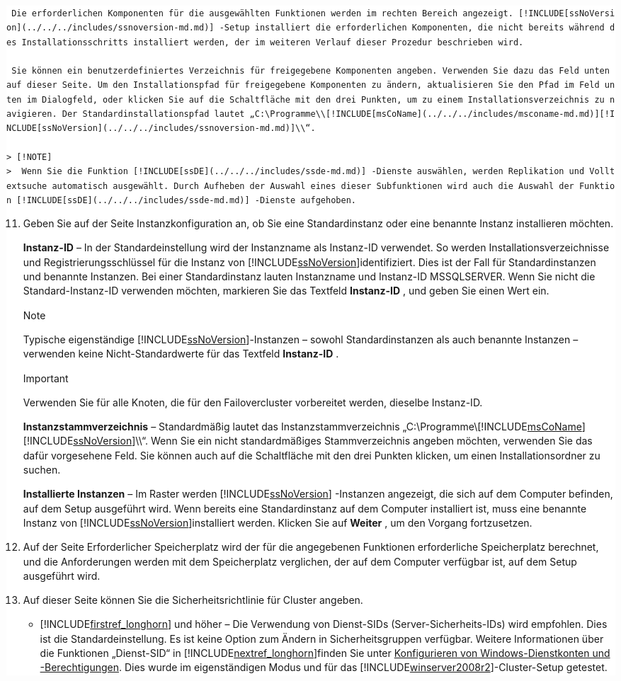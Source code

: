      Die erforderlichen Komponenten für die ausgewählten Funktionen werden im rechten Bereich angezeigt. [!INCLUDE[ssNoVersion](../../../includes/ssnoversion-md.md)] -Setup installiert die erforderlichen Komponenten, die nicht bereits während des Installationsschritts installiert werden, der im weiteren Verlauf dieser Prozedur beschrieben wird.  
  
     Sie können ein benutzerdefiniertes Verzeichnis für freigegebene Komponenten angeben. Verwenden Sie dazu das Feld unten auf dieser Seite. Um den Installationspfad für freigegebene Komponenten zu ändern, aktualisieren Sie den Pfad im Feld unten im Dialogfeld, oder klicken Sie auf die Schaltfläche mit den drei Punkten, um zu einem Installationsverzeichnis zu navigieren. Der Standardinstallationspfad lautet „C:\Programme\\[!INCLUDE[msCoName](../../../includes/msconame-md.md)][!INCLUDE[ssNoVersion](../../../includes/ssnoversion-md.md)]\\“.  
  
    > [!NOTE]  
    >  Wenn Sie die Funktion [!INCLUDE[ssDE](../../../includes/ssde-md.md)] -Dienste auswählen, werden Replikation und Volltextsuche automatisch ausgewählt. Durch Aufheben der Auswahl eines dieser Subfunktionen wird auch die Auswahl der Funktion [!INCLUDE[ssDE](../../../includes/ssde-md.md)] -Dienste aufgehoben.  
  
11. Geben Sie auf der Seite Instanzkonfiguration an, ob Sie eine Standardinstanz oder eine benannte Instanz installieren möchten.
  
     **Instanz-ID** – In der Standardeinstellung wird der Instanzname als Instanz-ID verwendet. So werden Installationsverzeichnisse und Registrierungsschlüssel für die Instanz von [!INCLUDE[ssNoVersion](../../../includes/ssnoversion-md.md)]identifiziert. Dies ist der Fall für Standardinstanzen und benannte Instanzen. Bei einer Standardinstanz lauten Instanzname und Instanz-ID MSSQLSERVER. Wenn Sie nicht die Standard-Instanz-ID verwenden möchten, markieren Sie das Textfeld **Instanz-ID** , und geben Sie einen Wert ein.  
  
    > [!NOTE]  
    >  Typische eigenständige [!INCLUDE[ssNoVersion](../../../includes/ssnoversion-md.md)]-Instanzen – sowohl Standardinstanzen als auch benannte Instanzen – verwenden keine Nicht-Standardwerte für das Textfeld **Instanz-ID** .  
  
    > [!IMPORTANT]  
    >  Verwenden Sie für alle Knoten, die für den Failovercluster vorbereitet werden, dieselbe Instanz-ID.  
  
     **Instanzstammverzeichnis** – Standardmäßig lautet das Instanzstammverzeichnis „C:\Programme\\[!INCLUDE[msCoName](../../../includes/msconame-md.md)][!INCLUDE[ssNoVersion](../../../includes/ssnoversion-md.md)]\\\“. Wenn Sie ein nicht standardmäßiges Stammverzeichnis angeben möchten, verwenden Sie das dafür vorgesehene Feld. Sie können auch auf die Schaltfläche mit den drei Punkten klicken, um einen Installationsordner zu suchen.  
  
     **Installierte Instanzen** – Im Raster werden [!INCLUDE[ssNoVersion](../../../includes/ssnoversion-md.md)] -Instanzen angezeigt, die sich auf dem Computer befinden, auf dem Setup ausgeführt wird. Wenn bereits eine Standardinstanz auf dem Computer installiert ist, muss eine benannte Instanz von [!INCLUDE[ssNoVersion](../../../includes/ssnoversion-md.md)]installiert werden. Klicken Sie auf **Weiter** , um den Vorgang fortzusetzen.  
  
12. Auf der Seite Erforderlicher Speicherplatz wird der für die angegebenen Funktionen erforderliche Speicherplatz berechnet, und die Anforderungen werden mit dem Speicherplatz verglichen, der auf dem Computer verfügbar ist, auf dem Setup ausgeführt wird.  
  
13. Auf dieser Seite können Sie die Sicherheitsrichtlinie für Cluster angeben.  
  
    -   [!INCLUDE[firstref_longhorn](../../../includes/firstref-longhorn-md.md)] und höher – Die Verwendung von Dienst-SIDs (Server-Sicherheits-IDs) wird empfohlen. Dies ist die Standardeinstellung. Es ist keine Option zum Ändern in Sicherheitsgruppen verfügbar. Weitere Informationen über die Funktionen „Dienst-SID“ in [!INCLUDE[nextref_longhorn](../../../includes/nextref-longhorn-md.md)]finden Sie unter [Konfigurieren von Windows-Dienstkonten und -Berechtigungen](../../../database-engine/configure-windows/configure-windows-service-accounts-and-permissions.md). Dies wurde im eigenständigen Modus und für das [!INCLUDE[winserver2008r2](../../../includes/winserver2008r2-md.md)]-Cluster-Setup getestet.  
  